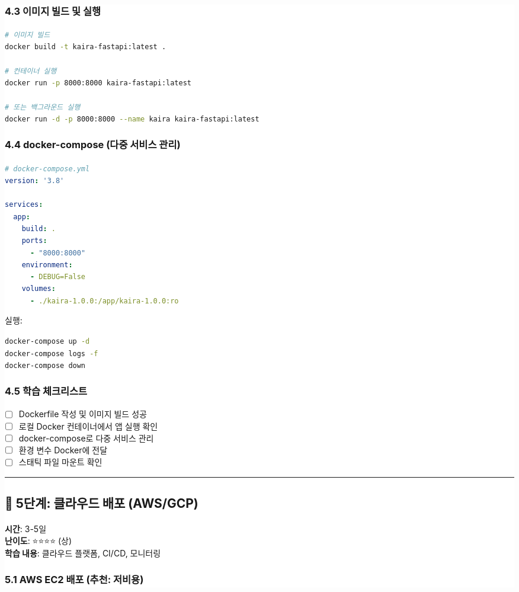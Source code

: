 ### 4.3 이미지 빌드 및 실행
```bash
# 이미지 빌드
docker build -t kaira-fastapi:latest .

# 컨테이너 실행
docker run -p 8000:8000 kaira-fastapi:latest

# 또는 백그라운드 실행
docker run -d -p 8000:8000 --name kaira kaira-fastapi:latest
```

### 4.4 docker-compose (다중 서비스 관리)
```yaml
# docker-compose.yml
version: '3.8'

services:
  app:
    build: .
    ports:
      - "8000:8000"
    environment:
      - DEBUG=False
    volumes:
      - ./kaira-1.0.0:/app/kaira-1.0.0:ro
```

실행:
```bash
docker-compose up -d
docker-compose logs -f
docker-compose down
```

### 4.5 학습 체크리스트
- [ ] Dockerfile 작성 및 이미지 빌드 성공
- [ ] 로컬 Docker 컨테이너에서 앱 실행 확인
- [ ] docker-compose로 다중 서비스 관리
- [ ] 환경 변수 Docker에 전달
- [ ] 스태틱 파일 마운트 확인

---

## 🎯 5단계: 클라우드 배포 (AWS/GCP)

**시간**: 3-5일  
**난이도**: ⭐⭐⭐⭐ (상)  
**학습 내용**: 클라우드 플랫폼, CI/CD, 모니터링

### 5.1 AWS EC2 배포 (추천: 저비용)
